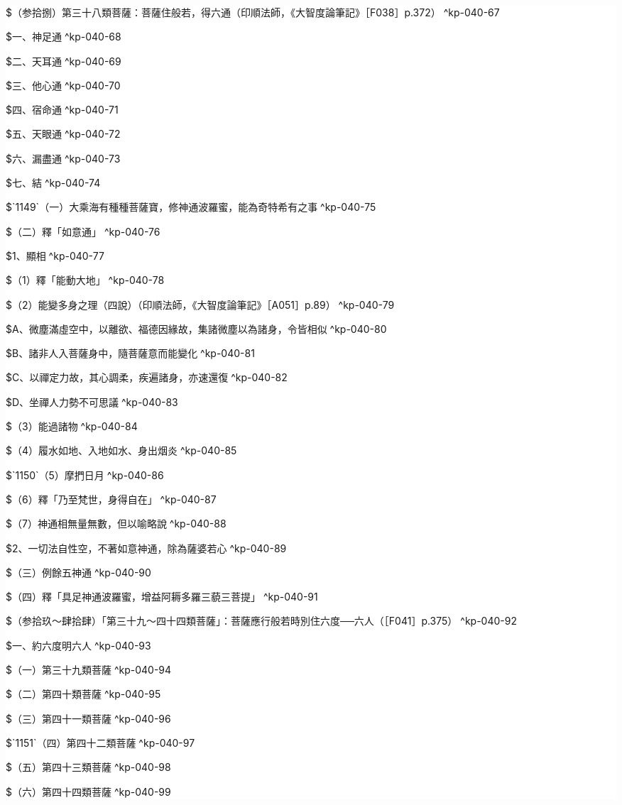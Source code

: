 $（参拾捌）第三十八類菩薩：菩薩住般若，得六通（印順法師，《大智度論筆記》［F038］p.372） ^kp-040-67

$一、神足通 ^kp-040-68

$二、天耳通 ^kp-040-69

$三、他心通 ^kp-040-70

$四、宿命通 ^kp-040-71

$五、天眼通 ^kp-040-72

$六、漏盡通 ^kp-040-73

$七、結 ^kp-040-74

$\`1149\`（一）大乘海有種種菩薩寶，修神通波羅蜜，能為奇特希有之事 ^kp-040-75

$（二）釋「如意通」 ^kp-040-76

$1、顯相 ^kp-040-77

$（1）釋「能動大地」 ^kp-040-78

$（2）能變多身之理（四說）（印順法師，《大智度論筆記》［A051］p.89） ^kp-040-79

$A、微塵滿虛空中，以離欲、福德因緣故，集諸微塵以為諸身，令皆相似 ^kp-040-80

$B、諸非人入菩薩身中，隨菩薩意而能變化 ^kp-040-81

$C、以禪定力故，其心調柔，疾遍諸身，亦速還復 ^kp-040-82

$D、坐禪人力勢不可思議 ^kp-040-83

$（3）能過諸物 ^kp-040-84

$（4）履水如地、入地如水、身出烟炎 ^kp-040-85

$\`1150\`（5）摩捫日月 ^kp-040-86

$（6）釋「乃至梵世，身得自在」 ^kp-040-87

$（7）神通相無量無數，但以喻略說 ^kp-040-88

$2、一切法自性空，不著如意神通，除為薩婆若心 ^kp-040-89

$（三）例餘五神通 ^kp-040-90

$（四）釋「具足神通波羅蜜，增益阿耨多羅三藐三菩提」 ^kp-040-91

$（参拾玖～肆拾肆）「第三十九～四十四類菩薩」：菩薩應行般若時別住六度──六人（［F041］p.375） ^kp-040-92

$一、約六度明六人 ^kp-040-93

$（一）第三十九類菩薩 ^kp-040-94

$（二）第四十類菩薩 ^kp-040-95

$（三）第四十一類菩薩 ^kp-040-96

$\`1151\`（四）第四十二類菩薩 ^kp-040-97

$（五）第四十三類菩薩 ^kp-040-98

$（六）第四十四類菩薩 ^kp-040-99
